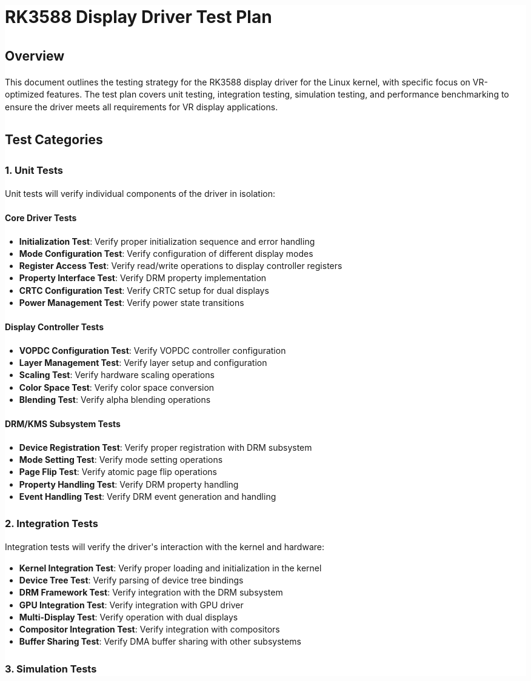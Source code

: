# RK3588 Display Driver Test Plan

## Overview

This document outlines the testing strategy for the RK3588 display driver for the Linux kernel, with specific focus on VR-optimized features. The test plan covers unit testing, integration testing, simulation testing, and performance benchmarking to ensure the driver meets all requirements for VR display applications.

## Test Categories

### 1. Unit Tests

Unit tests will verify individual components of the driver in isolation:

#### Core Driver Tests
- **Initialization Test**: Verify proper initialization sequence and error handling
- **Mode Configuration Test**: Verify configuration of different display modes
- **Register Access Test**: Verify read/write operations to display controller registers
- **Property Interface Test**: Verify DRM property implementation
- **CRTC Configuration Test**: Verify CRTC setup for dual displays
- **Power Management Test**: Verify power state transitions

#### Display Controller Tests
- **VOPDC Configuration Test**: Verify VOPDC controller configuration
- **Layer Management Test**: Verify layer setup and configuration
- **Scaling Test**: Verify hardware scaling operations
- **Color Space Test**: Verify color space conversion
- **Blending Test**: Verify alpha blending operations

#### DRM/KMS Subsystem Tests
- **Device Registration Test**: Verify proper registration with DRM subsystem
- **Mode Setting Test**: Verify mode setting operations
- **Page Flip Test**: Verify atomic page flip operations
- **Property Handling Test**: Verify DRM property handling
- **Event Handling Test**: Verify DRM event generation and handling

### 2. Integration Tests

Integration tests will verify the driver's interaction with the kernel and hardware:

- **Kernel Integration Test**: Verify proper loading and initialization in the kernel
- **Device Tree Test**: Verify parsing of device tree bindings
- **DRM Framework Test**: Verify integration with the DRM subsystem
- **GPU Integration Test**: Verify integration with GPU driver
- **Multi-Display Test**: Verify operation with dual displays
- **Compositor Integration Test**: Verify integration with compositors
- **Buffer Sharing Test**: Verify DMA buffer sharing with other subsystems

### 3. Simulation Tests
